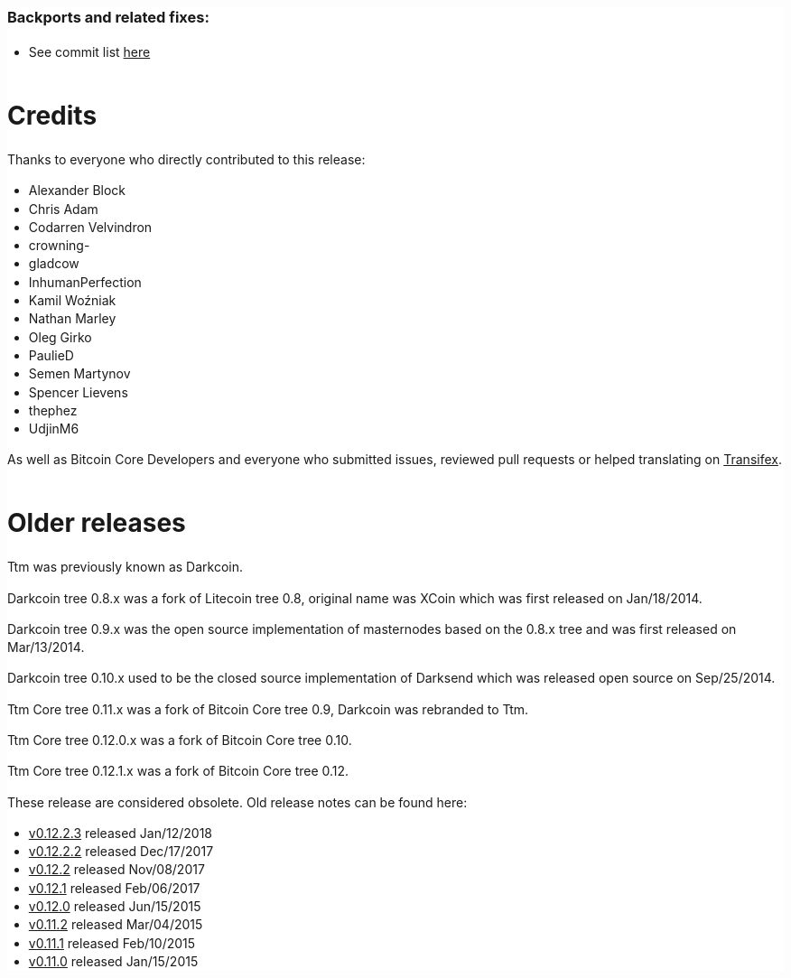 ### Backports and related fixes:
- See commit list [here](https://github.com/ttmpay/ttm/blob/master/doc/release-notes/ttm/release-notes-0.12.3-backports.md)


Credits
=======

Thanks to everyone who directly contributed to this release:

- Alexander Block
- Chris Adam
- Codarren Velvindron
- crowning-
- gladcow
- InhumanPerfection
- Kamil Woźniak
- Nathan Marley
- Oleg Girko
- PaulieD
- Semen Martynov
- Spencer Lievens
- thephez
- UdjinM6

As well as Bitcoin Core Developers and everyone who submitted issues,
reviewed pull requests or helped translating on
[Transifex](https://www.transifex.com/projects/p/ttm/).


Older releases
==============

Ttm was previously known as Darkcoin.

Darkcoin tree 0.8.x was a fork of Litecoin tree 0.8, original name was XCoin
which was first released on Jan/18/2014.

Darkcoin tree 0.9.x was the open source implementation of masternodes based on
the 0.8.x tree and was first released on Mar/13/2014.

Darkcoin tree 0.10.x used to be the closed source implementation of Darksend
which was released open source on Sep/25/2014.

Ttm Core tree 0.11.x was a fork of Bitcoin Core tree 0.9,
Darkcoin was rebranded to Ttm.

Ttm Core tree 0.12.0.x was a fork of Bitcoin Core tree 0.10.

Ttm Core tree 0.12.1.x was a fork of Bitcoin Core tree 0.12.

These release are considered obsolete. Old release notes can be found here:

- [v0.12.2.3](https://github.com/ttmpay/ttm/blob/master/doc/release-notes/ttm/release-notes-0.12.2.3.md) released Jan/12/2018
- [v0.12.2.2](https://github.com/ttmpay/ttm/blob/master/doc/release-notes/ttm/release-notes-0.12.2.2.md) released Dec/17/2017
- [v0.12.2](https://github.com/ttmpay/ttm/blob/master/doc/release-notes/ttm/release-notes-0.12.2.md) released Nov/08/2017
- [v0.12.1](https://github.com/ttmpay/ttm/blob/master/doc/release-notes/ttm/release-notes-0.12.1.md) released Feb/06/2017
- [v0.12.0](https://github.com/ttmpay/ttm/blob/master/doc/release-notes/ttm/release-notes-0.12.0.md) released Jun/15/2015
- [v0.11.2](https://github.com/ttmpay/ttm/blob/master/doc/release-notes/ttm/release-notes-0.11.2.md) released Mar/04/2015
- [v0.11.1](https://github.com/ttmpay/ttm/blob/master/doc/release-notes/ttm/release-notes-0.11.1.md) released Feb/10/2015
- [v0.11.0](https://github.com/ttmpay/ttm/blob/master/doc/release-notes/ttm/release-notes-0.11.0.md) released Jan/15/2015